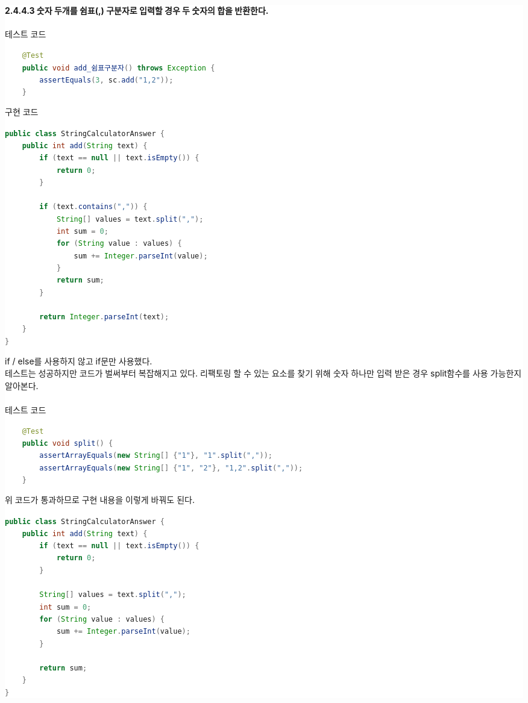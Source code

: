 #### 2.4.4.3 숫자 두개를 쉼표(,) 구분자로 입력할 경우 두 숫자의 합을 반환한다.

테스트 코드
```java
    @Test
    public void add_쉼표구분자() throws Exception {
        assertEquals(3, sc.add("1,2"));
    }
```
구현 코드
```java
public class StringCalculatorAnswer {
    public int add(String text) {
        if (text == null || text.isEmpty()) {
            return 0;
        }

        if (text.contains(",")) {
            String[] values = text.split(",");
            int sum = 0;
            for (String value : values) {
                sum += Integer.parseInt(value);
            }
            return sum;
        }

        return Integer.parseInt(text);
    }
}
```
if / else를 사용하지 않고 if문만 사용했다.  
테스트는 성공하지만 코드가 벌써부터 복잡해지고 있다. 리팩토링 할 수 있는 요소를 찾기 위해 숫자 하나만 입력 받은 경우 split함수를 사용 가능한지 알아본다.

####

테스트 코드
```java
    @Test
    public void split() {
        assertArrayEquals(new String[] {"1"}, "1".split(","));
        assertArrayEquals(new String[] {"1", "2"}, "1,2".split(","));
    }
```
위 코드가 통과하므로 구현 내용을 이렇게 바꿔도 된다.
```java
public class StringCalculatorAnswer {
    public int add(String text) {
        if (text == null || text.isEmpty()) {
            return 0;
        }

        String[] values = text.split(",");
        int sum = 0;
        for (String value : values) {
            sum += Integer.parseInt(value);
        }

        return sum;
    }
}
```
